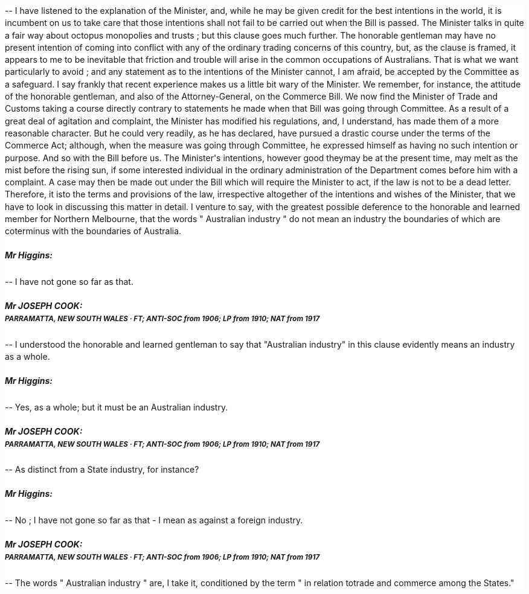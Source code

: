 -- I have listened to the explanation of the Minister, and, while he may be given credit for the best intentions in the world, it is incumbent on us to take care that those intentions shall not fail to be carried out when the Bill is passed. The Minister talks in quite a fair way about octopus monopolies and trusts ; but this clause goes much further. The honorable gentleman may have no present intention of coming into conflict with any of the ordinary trading concerns of this country, but, as the clause is framed, it appears to me to be inevitable that friction and trouble will arise in the common occupations of Australians. That is what we want particularly to avoid ; and any statement as to the intentions of the Minister cannot, I am afraid, be accepted by the Committee as a safeguard. I say frankly that recent experience makes us a little bit wary of the Minister. We remember, for instance, the attitude of the honorable gentleman, and also of the Attorney-General, on the Commerce Bill. We now find the Minister of Trade and Customs taking a course directly contrary to statements he made when that Bill was going through Committee. As a result of a great deal of agitation and complaint, the Minister has modified his regulations, and, I understand, has made them of a more reasonable character. But he could very readily, as he has declared, have pursued a drastic course under the terms of the Commerce Act; although, when the measure was going through Committee, he expressed himself as having no such intention or purpose. And so with the Bill before us. The Minister's intentions, however good theymay be at the present time, may melt as the mist before the rising sun, if some interested individual in the ordinary administration of the Department comes before him with a complaint. A case may then be made out under the Bill which will require the Minister to act, if the law is not to be a dead letter. Therefore, it isto the terms and provisions of the law, irrespective altogether of the intentions and wishes of the Minister, that we have to look in discussing this matter in detail. I venture to say, with the greatest possible deference to the honorable and learned member for Northern Melbourne, that the words " Australian industry " do not mean an industry the boundaries of which are coterminus with the boundaries of Australia. 

##### Mr Higgins:

-- I have not gone so far as that. 

##### Mr JOSEPH COOK:<br><small class="text-muted">PARRAMATTA, NEW SOUTH WALES &middot; FT; ANTI-SOC from 1906; LP from 1910; NAT from 1917</small>

-- I understood the honorable and learned gentleman to say that "Australian industry" in this clause evidently means an industry as a whole. 

##### Mr Higgins:

-- Yes, as a whole; but it must be an Australian industry. 

##### Mr JOSEPH COOK:<br><small class="text-muted">PARRAMATTA, NEW SOUTH WALES &middot; FT; ANTI-SOC from 1906; LP from 1910; NAT from 1917</small>

-- As distinct from a State industry, for instance? 

##### Mr Higgins:

-- No ; I have not gone so far as that - I mean as against a foreign industry. 

##### Mr JOSEPH COOK:<br><small class="text-muted">PARRAMATTA, NEW SOUTH WALES &middot; FT; ANTI-SOC from 1906; LP from 1910; NAT from 1917</small>

-- The words " Australian industry " are, I take it, conditioned by the term " in relation totrade and commerce among the States." 
